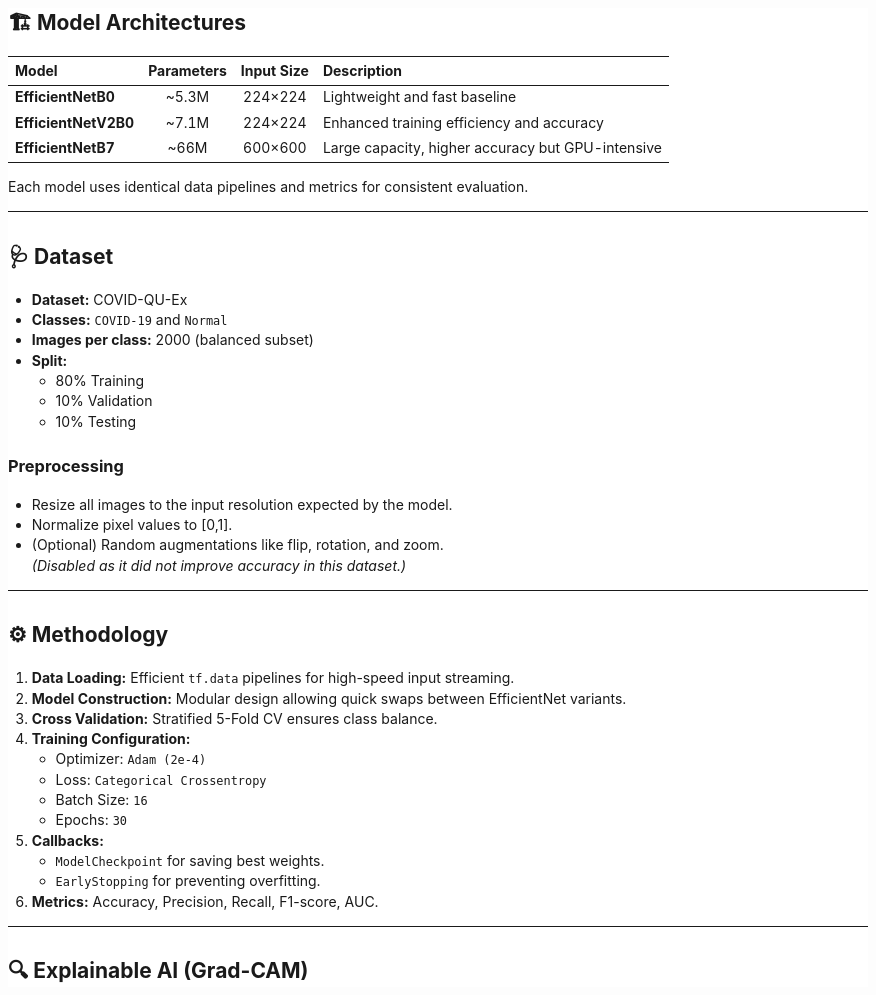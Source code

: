
## 🏗️ Model Architectures

| Model | Parameters | Input Size | Description |
|:------|:-----------:|:-----------:|:-------------|
| **EfficientNetB0** | ~5.3M | 224×224 | Lightweight and fast baseline |
| **EfficientNetV2B0** | ~7.1M | 224×224 | Enhanced training efficiency and accuracy |
| **EfficientNetB7** | ~66M | 600×600 | Large capacity, higher accuracy but GPU-intensive |

Each model uses identical data pipelines and metrics for consistent evaluation.

---

## 🩺 Dataset

- **Dataset:** COVID-QU-Ex  
- **Classes:** `COVID-19` and `Normal`  
- **Images per class:** 2000 (balanced subset)  
- **Split:**  
  - 80% Training  
  - 10% Validation  
  - 10% Testing  

### Preprocessing

- Resize all images to the input resolution expected by the model.  
- Normalize pixel values to [0,1].  
- (Optional) Random augmentations like flip, rotation, and zoom.  
  *(Disabled as it did not improve accuracy in this dataset.)*

---

## ⚙️ Methodology

1. **Data Loading:** Efficient `tf.data` pipelines for high-speed input streaming.  
2. **Model Construction:** Modular design allowing quick swaps between EfficientNet variants.  
3. **Cross Validation:** Stratified 5-Fold CV ensures class balance.  
4. **Training Configuration:**
   - Optimizer: `Adam (2e-4)`  
   - Loss: `Categorical Crossentropy`  
   - Batch Size: `16`  
   - Epochs: `30`
5. **Callbacks:**
   - `ModelCheckpoint` for saving best weights.  
   - `EarlyStopping` for preventing overfitting.  
6. **Metrics:** Accuracy, Precision, Recall, F1-score, AUC.

---

## 🔍 Explainable AI (Grad-CAM)
